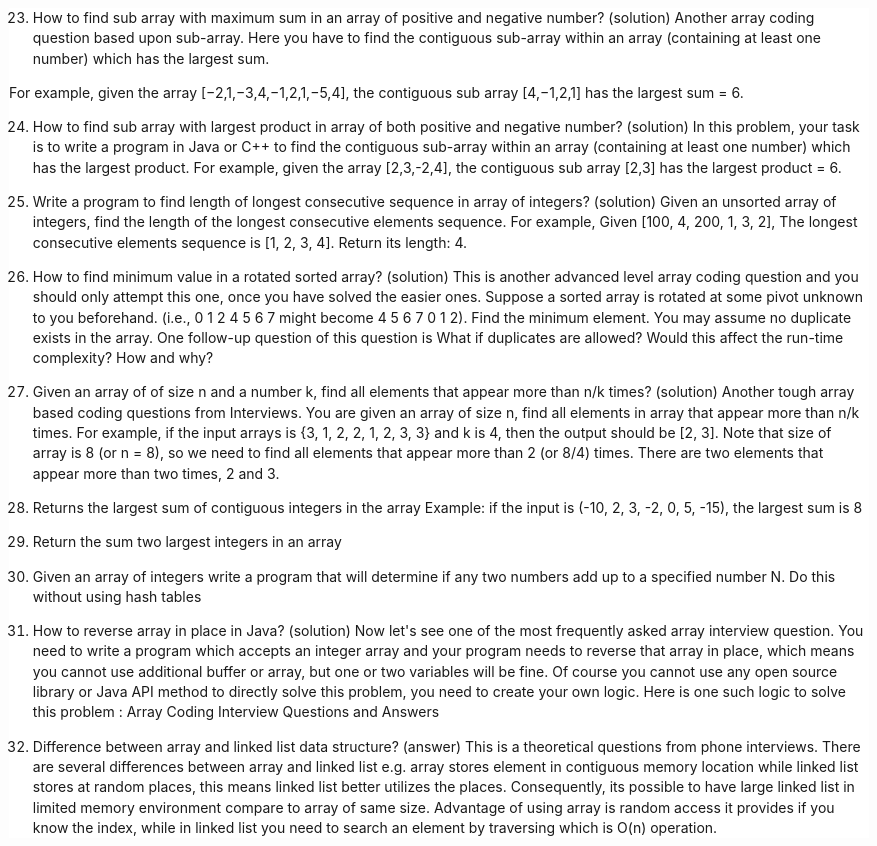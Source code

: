23. How to find sub array with maximum sum in an array of positive and negative number? (solution)
Another array coding question based upon sub-array. Here you have to find the contiguous sub-array within an array (containing at least one number) which has the largest sum.

For example, given the array [−2,1,−3,4,−1,2,1,−5,4],
the contiguous sub array [4,−1,2,1] has the largest sum = 6. 

24. How to find sub array with largest product in array of both positive and negative number? (solution) 
In this problem, your task is to write a program in Java or C++ to find the contiguous sub-array within an array (containing at least one number) which has the largest product.
For example, given the array [2,3,-2,4],
the contiguous sub array [2,3] has the largest product = 6. 

25. Write a program to find length of longest consecutive sequence in array of integers? (solution)
Given an unsorted array of integers, find the length of the longest consecutive elements sequence.
For example,
Given [100, 4, 200, 1, 3, 2],
The longest consecutive elements sequence is [1, 2, 3, 4]. Return its length: 4.

26. How to find minimum value in a rotated sorted array? (solution)
This is another advanced level array coding question and you should only attempt this one, once you have solved the easier ones. Suppose a sorted array is rotated at some pivot unknown to you beforehand.
(i.e., 0 1 2 4 5 6 7 might become 4 5 6 7 0 1 2).
Find the minimum element. You may assume no duplicate exists in the array. One follow-up question of this question is What if duplicates are allowed? Would this affect the run-time complexity? How and why?

27. Given an array of of size n and a number k, find all elements that appear more than n/k times? (solution)
Another tough array based coding questions from Interviews. You are given an array of size n, find all elements in array that appear more than n/k times. For example, if the input arrays is {3, 1, 2, 2, 1, 2, 3, 3} and k is 4, then the output should be [2, 3]. Note that size of array is 8 (or n = 8), so we need to find all elements that appear more than 2 (or 8/4) times. There are two elements that appear more than two times, 2 and 3.
1. Returns the largest sum of contiguous integers in the array
Example: if the input is (-10, 2, 3, -2, 0, 5, -15), the largest sum is 8

2. Return the sum two largest integers in an array

3. Given an array of integers write a program that will determine if any two numbers add up to a specified number N. Do this without using hash tables

28. How to reverse array in place in Java? (solution)
Now let's see one of the most frequently asked array interview question. You need to write a program which accepts an integer array and your program needs to reverse that array in place, which means you cannot use additional buffer or array, but one or two variables will be fine. Of course you cannot use any open source library or Java API method to directly solve this problem, you need to create your own logic. Here is one such logic to solve this problem :
Array Coding Interview Questions and Answers 

29. Difference between array and linked list data structure? (answer)
This is a theoretical questions from phone interviews. There are several differences between array and linked list e.g. array stores element in contiguous memory location while linked list stores at random places, this means linked list better utilizes the places. Consequently, its possible to have large linked list in limited memory environment compare to array of same size. Advantage of using array is random access it provides if you know the index, while in linked list you need to search an element by traversing which is O(n) operation.
